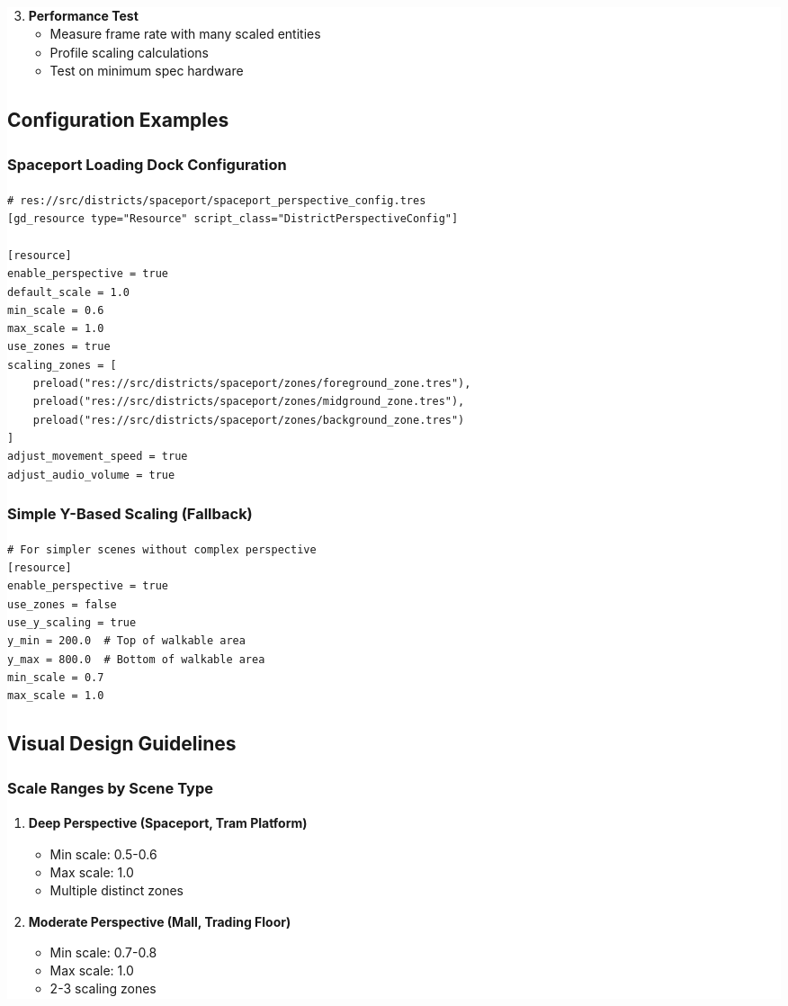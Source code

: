3. **Performance Test**
   - Measure frame rate with many scaled entities
   - Profile scaling calculations
   - Test on minimum spec hardware

## Configuration Examples

### Spaceport Loading Dock Configuration

```gdscript
# res://src/districts/spaceport/spaceport_perspective_config.tres
[gd_resource type="Resource" script_class="DistrictPerspectiveConfig"]

[resource]
enable_perspective = true
default_scale = 1.0
min_scale = 0.6
max_scale = 1.0
use_zones = true
scaling_zones = [
    preload("res://src/districts/spaceport/zones/foreground_zone.tres"),
    preload("res://src/districts/spaceport/zones/midground_zone.tres"),
    preload("res://src/districts/spaceport/zones/background_zone.tres")
]
adjust_movement_speed = true
adjust_audio_volume = true
```

### Simple Y-Based Scaling (Fallback)

```gdscript
# For simpler scenes without complex perspective
[resource]
enable_perspective = true
use_zones = false
use_y_scaling = true
y_min = 200.0  # Top of walkable area
y_max = 800.0  # Bottom of walkable area
min_scale = 0.7
max_scale = 1.0
```

## Visual Design Guidelines

### Scale Ranges by Scene Type

1. **Deep Perspective (Spaceport, Tram Platform)**
   - Min scale: 0.5-0.6
   - Max scale: 1.0
   - Multiple distinct zones

2. **Moderate Perspective (Mall, Trading Floor)**
   - Min scale: 0.7-0.8
   - Max scale: 1.0
   - 2-3 scaling zones
